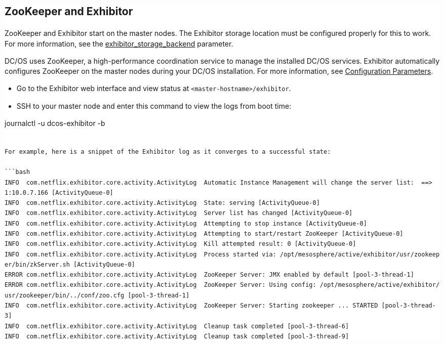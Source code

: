 ## <a name="zookeeper-and-exhibitor"></a>ZooKeeper and Exhibitor

ZooKeeper and Exhibitor start on the master nodes. The Exhibitor storage location must be configured properly for this to work. For more information, see the [exhibitor_storage_backend](/1.10/installing/ent/custom/configuration/configuration-parameters/#exhibitor-storage-backend) parameter.

DC/OS uses ZooKeeper, a high-performance coordination service to manage the installed DC/OS services. Exhibitor automatically configures ZooKeeper on the master nodes during your DC/OS installation. For more information, see [Configuration Parameters](/1.10/installing/ent/custom/configuration/configuration-parameters/).

* Go to the Exhibitor web interface and view status at `<master-hostname>/exhibitor`.

* SSH to your master node and enter this command to view the logs from boot time:
    
    ```bash
journalctl -u dcos-exhibitor -b
```

For example, here is a snippet of the Exhibitor log as it converges to a successful state:

```bash
INFO  com.netflix.exhibitor.core.activity.ActivityLog  Automatic Instance Management will change the server list:  ==> 1:10.0.7.166 [ActivityQueue-0]
INFO  com.netflix.exhibitor.core.activity.ActivityLog  State: serving [ActivityQueue-0]
INFO  com.netflix.exhibitor.core.activity.ActivityLog  Server list has changed [ActivityQueue-0]
INFO  com.netflix.exhibitor.core.activity.ActivityLog  Attempting to stop instance [ActivityQueue-0]
INFO  com.netflix.exhibitor.core.activity.ActivityLog  Attempting to start/restart ZooKeeper [ActivityQueue-0]
INFO  com.netflix.exhibitor.core.activity.ActivityLog  Kill attempted result: 0 [ActivityQueue-0]
INFO  com.netflix.exhibitor.core.activity.ActivityLog  Process started via: /opt/mesosphere/active/exhibitor/usr/zookeeper/bin/zkServer.sh [ActivityQueue-0]
ERROR com.netflix.exhibitor.core.activity.ActivityLog  ZooKeeper Server: JMX enabled by default [pool-3-thread-1]         ERROR com.netflix.exhibitor.core.activity.ActivityLog  ZooKeeper Server: Using config: /opt/mesosphere/active/exhibitor/usr/zookeeper/bin/../conf/zoo.cfg [pool-3-thread-1]
INFO  com.netflix.exhibitor.core.activity.ActivityLog  ZooKeeper Server: Starting zookeeper ... STARTED [pool-3-thread-3]
INFO  com.netflix.exhibitor.core.activity.ActivityLog  Cleanup task completed [pool-3-thread-6]
INFO  com.netflix.exhibitor.core.activity.ActivityLog  Cleanup task completed [pool-3-thread-9]
```